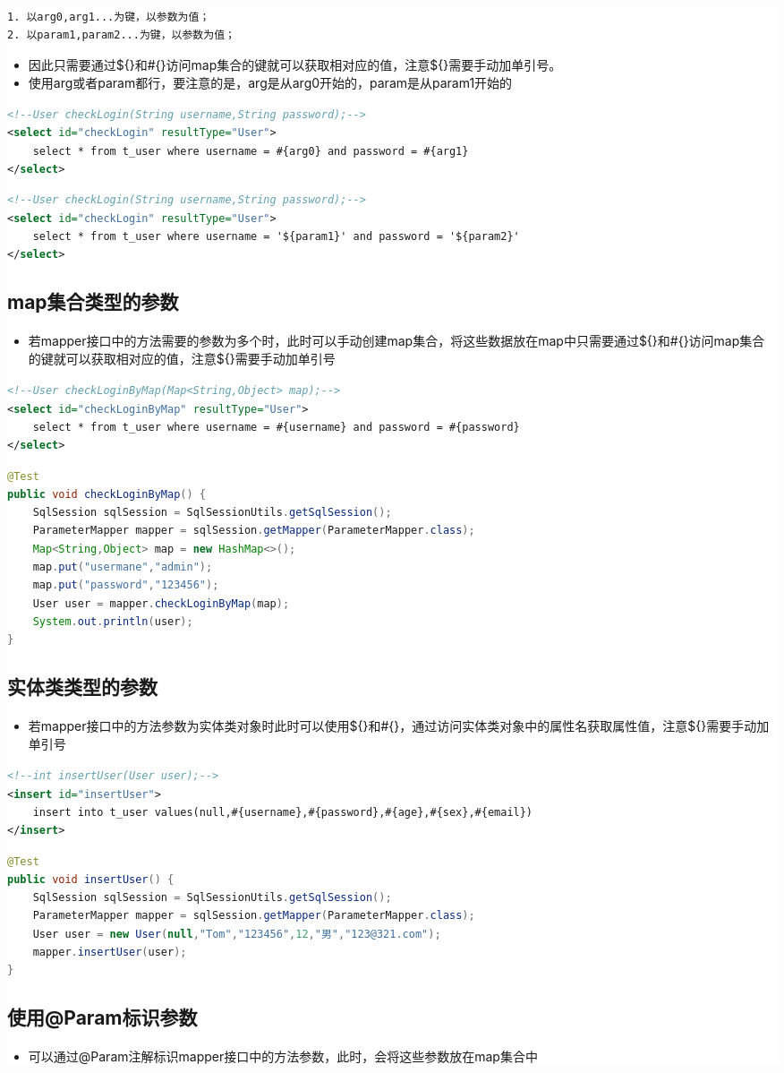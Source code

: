     1. 以arg0,arg1...为键，以参数为值；
    2. 以param1,param2...为键，以参数为值；
- 因此只需要通过\${}和#{}访问map集合的键就可以获取相对应的值，注意${}需要手动加单引号。
- 使用arg或者param都行，要注意的是，arg是从arg0开始的，param是从param1开始的
```xml
<!--User checkLogin(String username,String password);-->
<select id="checkLogin" resultType="User">  
	select * from t_user where username = #{arg0} and password = #{arg1}  
</select>
```
```xml
<!--User checkLogin(String username,String password);-->
<select id="checkLogin" resultType="User">
	select * from t_user where username = '${param1}' and password = '${param2}'
</select>
```
## map集合类型的参数

- 若mapper接口中的方法需要的参数为多个时，此时可以手动创建map集合，将这些数据放在map中只需要通过\${}和\#{}访问map集合的键就可以获取相对应的值，注意${}需要手动加单引号

```xml
<!--User checkLoginByMap(Map<String,Object> map);-->
<select id="checkLoginByMap" resultType="User">
	select * from t_user where username = #{username} and password = #{password}
</select>
```
```java
@Test
public void checkLoginByMap() {
	SqlSession sqlSession = SqlSessionUtils.getSqlSession();
	ParameterMapper mapper = sqlSession.getMapper(ParameterMapper.class);
	Map<String,Object> map = new HashMap<>();
	map.put("usermane","admin");
	map.put("password","123456");
	User user = mapper.checkLoginByMap(map);
	System.out.println(user);
}
```
## 实体类类型的参数
- 若mapper接口中的方法参数为实体类对象时此时可以使用\${}和\#{}，通过访问实体类对象中的属性名获取属性值，注意${}需要手动加单引号
```xml
<!--int insertUser(User user);-->
<insert id="insertUser">
	insert into t_user values(null,#{username},#{password},#{age},#{sex},#{email})
</insert>
```
```java
@Test
public void insertUser() {
	SqlSession sqlSession = SqlSessionUtils.getSqlSession();
	ParameterMapper mapper = sqlSession.getMapper(ParameterMapper.class);
	User user = new User(null,"Tom","123456",12,"男","123@321.com");
	mapper.insertUser(user);
}
```
## 使用@Param标识参数
- 可以通过@Param注解标识mapper接口中的方法参数，此时，会将这些参数放在map集合中
